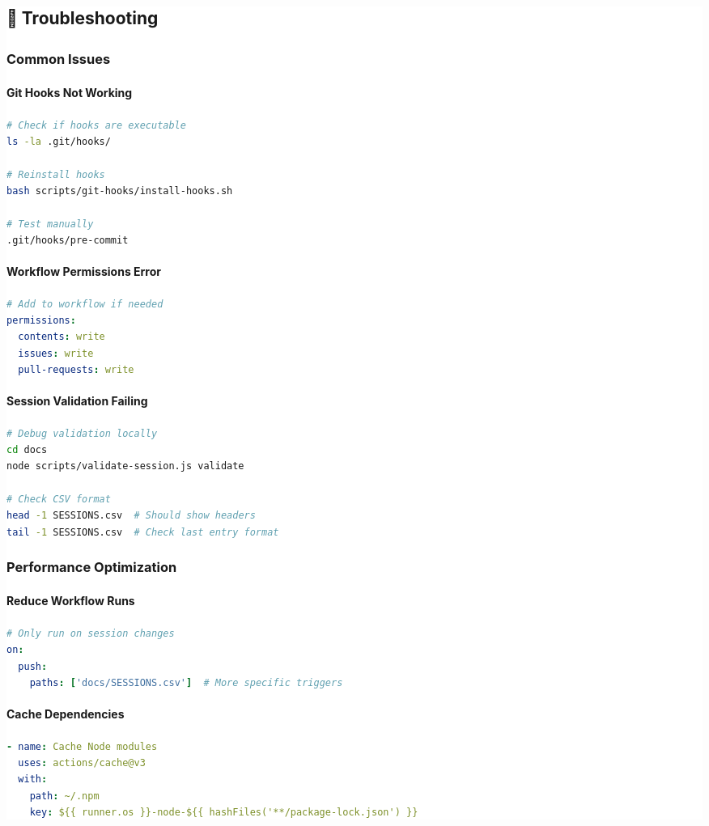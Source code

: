 ## 🔧 **Troubleshooting**

### **Common Issues**

#### **Git Hooks Not Working**
```bash
# Check if hooks are executable
ls -la .git/hooks/

# Reinstall hooks
bash scripts/git-hooks/install-hooks.sh

# Test manually
.git/hooks/pre-commit
```

#### **Workflow Permissions Error**
```yaml
# Add to workflow if needed
permissions:
  contents: write
  issues: write
  pull-requests: write
```

#### **Session Validation Failing**
```bash
# Debug validation locally
cd docs
node scripts/validate-session.js validate

# Check CSV format
head -1 SESSIONS.csv  # Should show headers
tail -1 SESSIONS.csv  # Check last entry format
```

### **Performance Optimization**

#### **Reduce Workflow Runs**
```yaml
# Only run on session changes
on:
  push:
    paths: ['docs/SESSIONS.csv']  # More specific triggers
```

#### **Cache Dependencies**
```yaml
- name: Cache Node modules
  uses: actions/cache@v3
  with:
    path: ~/.npm
    key: ${{ runner.os }}-node-${{ hashFiles('**/package-lock.json') }}
```

